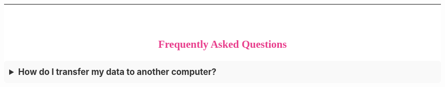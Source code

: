 --------------

<br>

<h2 style="text-align: center; color: #E83E8C; font-family: 'Parisienne', cursive;">Frequently Asked Questions</h2>

<details style="background-color: #f9f9f9; border-radius: 5px; padding: 10px; margin: 10px 0;"><summary style="font-size: 1.2em; font-weight: bold; color: #333; cursor: pointer;">How do I transfer my data to another computer?</summary></details>
